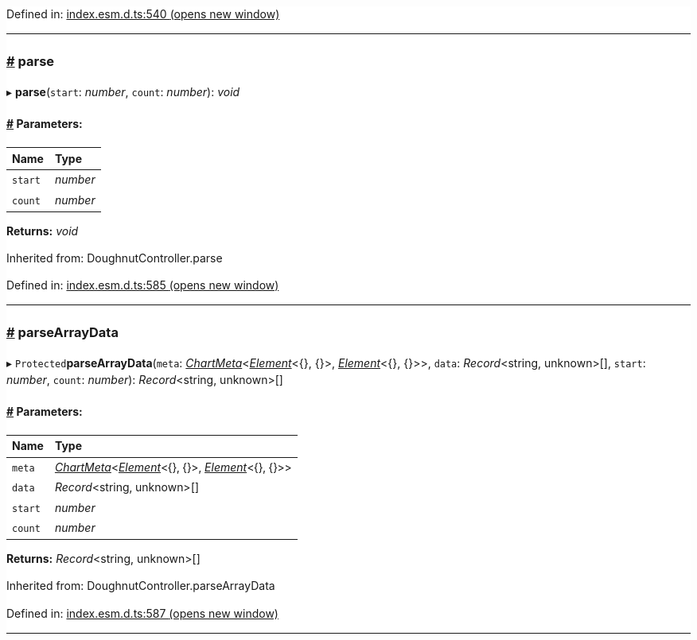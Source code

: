 Defined in: [index.esm.d.ts:540 <span class="sr-only">(opens new window)</span>](https://github.com/chartjs/Chart.js/blob/0f1d07a/types/index.esm.d.ts#L540)

------------------------------------------------------------------------

### <a href="#parse" class="header-anchor">#</a> parse

▸ **parse**(`start`: *number*, `count`: *number*): *void*

#### <a href="#parameters-12" class="header-anchor">#</a> Parameters:

<table><thead><tr class="header"><th style="text-align: left;">Name</th><th style="text-align: left;">Type</th></tr></thead><tbody><tr class="odd"><td style="text-align: left;"><code>start</code></td><td style="text-align: left;"><em>number</em></td></tr><tr class="even"><td style="text-align: left;"><code>count</code></td><td style="text-align: left;"><em>number</em></td></tr></tbody></table>

**Returns:** *void*

Inherited from: DoughnutController.parse

Defined in: [index.esm.d.ts:585 <span class="sr-only">(opens new window)</span>](https://github.com/chartjs/Chart.js/blob/0f1d07a/types/index.esm.d.ts#L585)

------------------------------------------------------------------------

### <a href="#parsearraydata" class="header-anchor">#</a> parseArrayData

▸ `Protected`**parseArrayData**(`meta`: [*ChartMeta*](/docs/3.2.0/api/interfaces/chartmeta.html)&lt;[*Element*](/docs/3.2.0/api/#element)&lt;{}, {}&gt;, [*Element*](/docs/3.2.0/api/#element)&lt;{}, {}&gt;&gt;, `data`: *Record*&lt;string, unknown&gt;\[\], `start`: *number*, `count`: *number*): *Record*&lt;string, unknown&gt;\[\]

#### <a href="#parameters-13" class="header-anchor">#</a> Parameters:

<table><thead><tr class="header"><th style="text-align: left;">Name</th><th style="text-align: left;">Type</th></tr></thead><tbody><tr class="odd"><td style="text-align: left;"><code>meta</code></td><td style="text-align: left;"><a href="/docs/3.2.0/api/interfaces/chartmeta.html"><em>ChartMeta</em></a>&lt;<a href="/docs/3.2.0/api/#element"><em>Element</em></a>&lt;{}, {}&gt;, <a href="/docs/3.2.0/api/#element"><em>Element</em></a>&lt;{}, {}&gt;&gt;</td></tr><tr class="even"><td style="text-align: left;"><code>data</code></td><td style="text-align: left;"><em>Record</em>&lt;string, unknown&gt;[]</td></tr><tr class="odd"><td style="text-align: left;"><code>start</code></td><td style="text-align: left;"><em>number</em></td></tr><tr class="even"><td style="text-align: left;"><code>count</code></td><td style="text-align: left;"><em>number</em></td></tr></tbody></table>

**Returns:** *Record*&lt;string, unknown&gt;\[\]

Inherited from: DoughnutController.parseArrayData

Defined in: [index.esm.d.ts:587 <span class="sr-only">(opens new window)</span>](https://github.com/chartjs/Chart.js/blob/0f1d07a/types/index.esm.d.ts#L587)

------------------------------------------------------------------------
